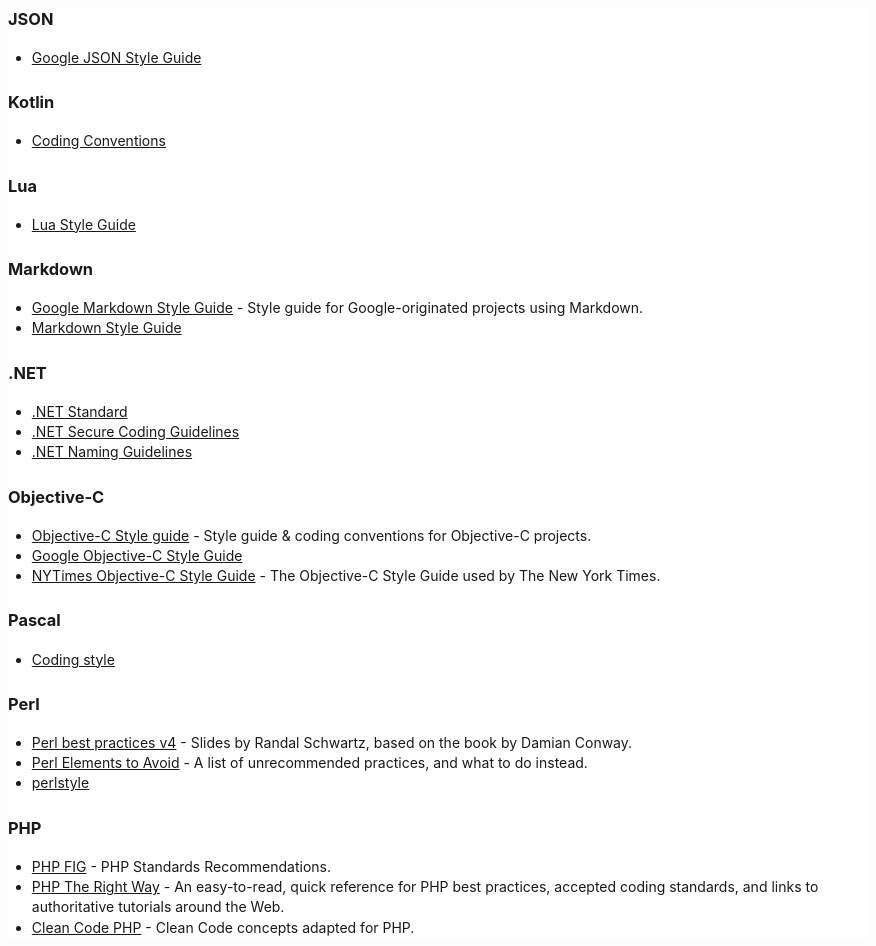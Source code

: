 ### JSON

- [Google JSON Style Guide](https://google.github.io/styleguide/jsoncstyleguide.xml)

### Kotlin

- [Coding Conventions](https://kotlinlang.org/docs/reference/coding-conventions.html)

### Lua

- [Lua Style Guide](http://lua-users.org/wiki/LuaStyleGuide)

### Markdown

- [Google Markdown Style Guide](https://github.com/google/styleguide/blob/gh-pages/docguide/style.md) - Style guide for Google-originated projects using Markdown.
- [Markdown Style Guide](http://www.cirosantilli.com/markdown-style-guide/)

### .NET

- [.NET Standard](https://github.com/dotnet/standard)
- [.NET Secure Coding Guidelines](https://docs.microsoft.com/en-us/dotnet/standard/security/secure-coding-guidelines)
- [.NET Naming Guidelines](https://docs.microsoft.com/en-us/dotnet/standard/design-guidelines/naming-guidelines)

### Objective-C

- [Objective-C Style guide](https://github.com/github/objective-c-style-guide) - Style guide & coding conventions for Objective-C projects.
- [Google Objective-C Style Guide](https://google.github.io/styleguide/objcguide.xml)
- [NYTimes Objective-C Style Guide](https://github.com/NYTimes/objective-c-style-guide) - The Objective-C Style Guide used by The New York Times.

### Pascal

- [Coding style](http://wiki.freepascal.org/Coding_style)

### Perl

- [Perl best practices v4](https://www.slideshare.net/RandalSchwartz/perl-best-practices-v4) - Slides by Randal Schwartz, based on the book by Damian Conway.
- [Perl Elements to Avoid](http://perl-begin.org/tutorials/bad-elements/) - A list of unrecommended practices, and what to do instead.
- [perlstyle](https://perldoc.perl.org/perlstyle.html)

### PHP

- [PHP FIG](http://www.php-fig.org/psr/) - PHP Standards Recommendations.
- [PHP The Right Way](http://www.phptherightway.com/) - An easy-to-read, quick reference for PHP best practices, accepted coding standards, and links to authoritative tutorials around the Web.
- [Clean Code PHP](https://github.com/jupeter/clean-code-php) - Clean Code concepts adapted for PHP.
